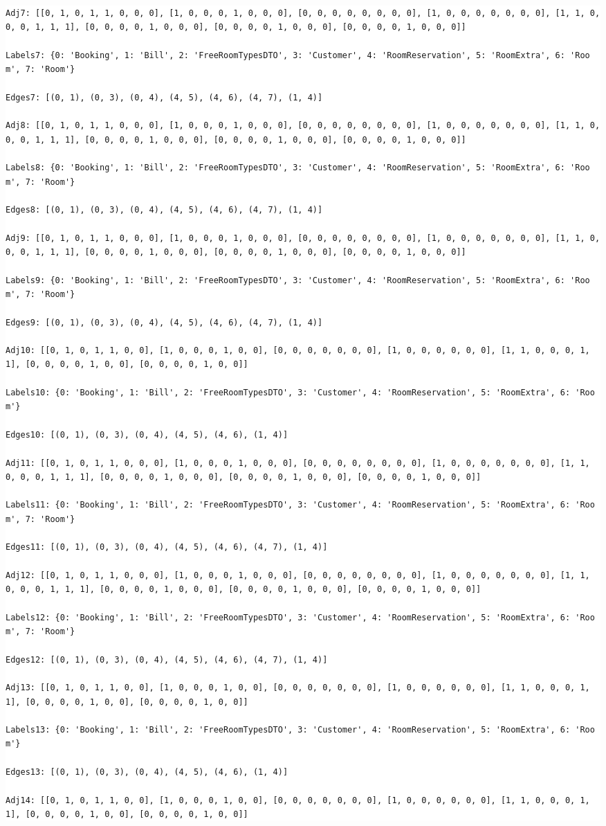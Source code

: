 ```
Adj7: [[0, 1, 0, 1, 1, 0, 0, 0], [1, 0, 0, 0, 1, 0, 0, 0], [0, 0, 0, 0, 0, 0, 0, 0], [1, 0, 0, 0, 0, 0, 0, 0], [1, 1, 0, 0, 0, 1, 1, 1], [0, 0, 0, 0, 1, 0, 0, 0], [0, 0, 0, 0, 1, 0, 0, 0], [0, 0, 0, 0, 1, 0, 0, 0]]

Labels7: {0: 'Booking', 1: 'Bill', 2: 'FreeRoomTypesDTO', 3: 'Customer', 4: 'RoomReservation', 5: 'RoomExtra', 6: 'Room', 7: 'Room'}

Edges7: [(0, 1), (0, 3), (0, 4), (4, 5), (4, 6), (4, 7), (1, 4)]

Adj8: [[0, 1, 0, 1, 1, 0, 0, 0], [1, 0, 0, 0, 1, 0, 0, 0], [0, 0, 0, 0, 0, 0, 0, 0], [1, 0, 0, 0, 0, 0, 0, 0], [1, 1, 0, 0, 0, 1, 1, 1], [0, 0, 0, 0, 1, 0, 0, 0], [0, 0, 0, 0, 1, 0, 0, 0], [0, 0, 0, 0, 1, 0, 0, 0]]

Labels8: {0: 'Booking', 1: 'Bill', 2: 'FreeRoomTypesDTO', 3: 'Customer', 4: 'RoomReservation', 5: 'RoomExtra', 6: 'Room', 7: 'Room'}

Edges8: [(0, 1), (0, 3), (0, 4), (4, 5), (4, 6), (4, 7), (1, 4)]

Adj9: [[0, 1, 0, 1, 1, 0, 0, 0], [1, 0, 0, 0, 1, 0, 0, 0], [0, 0, 0, 0, 0, 0, 0, 0], [1, 0, 0, 0, 0, 0, 0, 0], [1, 1, 0, 0, 0, 1, 1, 1], [0, 0, 0, 0, 1, 0, 0, 0], [0, 0, 0, 0, 1, 0, 0, 0], [0, 0, 0, 0, 1, 0, 0, 0]]

Labels9: {0: 'Booking', 1: 'Bill', 2: 'FreeRoomTypesDTO', 3: 'Customer', 4: 'RoomReservation', 5: 'RoomExtra', 6: 'Room', 7: 'Room'}

Edges9: [(0, 1), (0, 3), (0, 4), (4, 5), (4, 6), (4, 7), (1, 4)]

Adj10: [[0, 1, 0, 1, 1, 0, 0], [1, 0, 0, 0, 1, 0, 0], [0, 0, 0, 0, 0, 0, 0], [1, 0, 0, 0, 0, 0, 0], [1, 1, 0, 0, 0, 1, 1], [0, 0, 0, 0, 1, 0, 0], [0, 0, 0, 0, 1, 0, 0]]

Labels10: {0: 'Booking', 1: 'Bill', 2: 'FreeRoomTypesDTO', 3: 'Customer', 4: 'RoomReservation', 5: 'RoomExtra', 6: 'Room'}

Edges10: [(0, 1), (0, 3), (0, 4), (4, 5), (4, 6), (1, 4)]

Adj11: [[0, 1, 0, 1, 1, 0, 0, 0], [1, 0, 0, 0, 1, 0, 0, 0], [0, 0, 0, 0, 0, 0, 0, 0], [1, 0, 0, 0, 0, 0, 0, 0], [1, 1, 0, 0, 0, 1, 1, 1], [0, 0, 0, 0, 1, 0, 0, 0], [0, 0, 0, 0, 1, 0, 0, 0], [0, 0, 0, 0, 1, 0, 0, 0]]

Labels11: {0: 'Booking', 1: 'Bill', 2: 'FreeRoomTypesDTO', 3: 'Customer', 4: 'RoomReservation', 5: 'RoomExtra', 6: 'Room', 7: 'Room'}

Edges11: [(0, 1), (0, 3), (0, 4), (4, 5), (4, 6), (4, 7), (1, 4)]

Adj12: [[0, 1, 0, 1, 1, 0, 0, 0], [1, 0, 0, 0, 1, 0, 0, 0], [0, 0, 0, 0, 0, 0, 0, 0], [1, 0, 0, 0, 0, 0, 0, 0], [1, 1, 0, 0, 0, 1, 1, 1], [0, 0, 0, 0, 1, 0, 0, 0], [0, 0, 0, 0, 1, 0, 0, 0], [0, 0, 0, 0, 1, 0, 0, 0]]

Labels12: {0: 'Booking', 1: 'Bill', 2: 'FreeRoomTypesDTO', 3: 'Customer', 4: 'RoomReservation', 5: 'RoomExtra', 6: 'Room', 7: 'Room'}

Edges12: [(0, 1), (0, 3), (0, 4), (4, 5), (4, 6), (4, 7), (1, 4)]

Adj13: [[0, 1, 0, 1, 1, 0, 0], [1, 0, 0, 0, 1, 0, 0], [0, 0, 0, 0, 0, 0, 0], [1, 0, 0, 0, 0, 0, 0], [1, 1, 0, 0, 0, 1, 1], [0, 0, 0, 0, 1, 0, 0], [0, 0, 0, 0, 1, 0, 0]]

Labels13: {0: 'Booking', 1: 'Bill', 2: 'FreeRoomTypesDTO', 3: 'Customer', 4: 'RoomReservation', 5: 'RoomExtra', 6: 'Room'}

Edges13: [(0, 1), (0, 3), (0, 4), (4, 5), (4, 6), (1, 4)]

Adj14: [[0, 1, 0, 1, 1, 0, 0], [1, 0, 0, 0, 1, 0, 0], [0, 0, 0, 0, 0, 0, 0], [1, 0, 0, 0, 0, 0, 0], [1, 1, 0, 0, 0, 1, 1], [0, 0, 0, 0, 1, 0, 0], [0, 0, 0, 0, 1, 0, 0]]
```